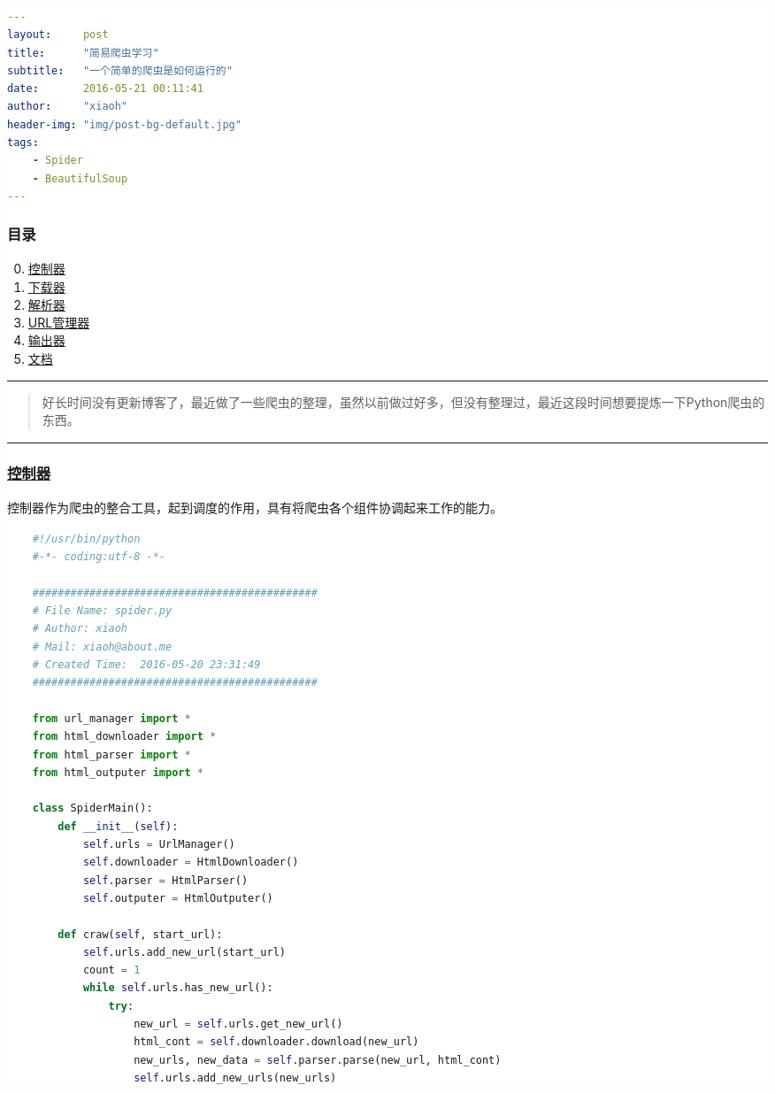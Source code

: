 ```yaml
---
layout:     post
title:      "简易爬虫学习"
subtitle:   "一个简单的爬虫是如何运行的"
date:       2016-05-21 00:11:41
author:     "xiaoh"
header-img: "img/post-bg-default.jpg"
tags:
    - Spider
    - BeautifulSoup
---
```


### 目录

0. [控制器](#controller)
0. [下载器](#downloader)
0. [解析器](#parser)
0. [URL管理器](#urlmanager)
0. [输出器](#outputer)
0. [文档](#document)

---

> 好长时间没有更新博客了，最近做了一些爬虫的整理，虽然以前做过好多，但没有整理过，最近这段时间想要提炼一下Python爬虫的东西。

---

### [控制器](#controller)

控制器作为爬虫的整合工具，起到调度的作用，具有将爬虫各个组件协调起来工作的能力。

```python
    #!/usr/bin/python
    #-*- coding:utf-8 -*-
    
    #############################################
    # File Name: spider.py
    # Author: xiaoh
    # Mail: xiaoh@about.me
    # Created Time:  2016-05-20 23:31:49
    #############################################
    
    from url_manager import *
    from html_downloader import *
    from html_parser import *
    from html_outputer import *

    class SpiderMain():
        def __init__(self):
            self.urls = UrlManager()
            self.downloader = HtmlDownloader()
            self.parser = HtmlParser()
            self.outputer = HtmlOutputer()

        def craw(self, start_url):
            self.urls.add_new_url(start_url)
            count = 1
            while self.urls.has_new_url():
                try:
                    new_url = self.urls.get_new_url()
                    html_cont = self.downloader.download(new_url)
                    new_urls, new_data = self.parser.parse(new_url, html_cont)
                    self.urls.add_new_urls(new_urls)
```